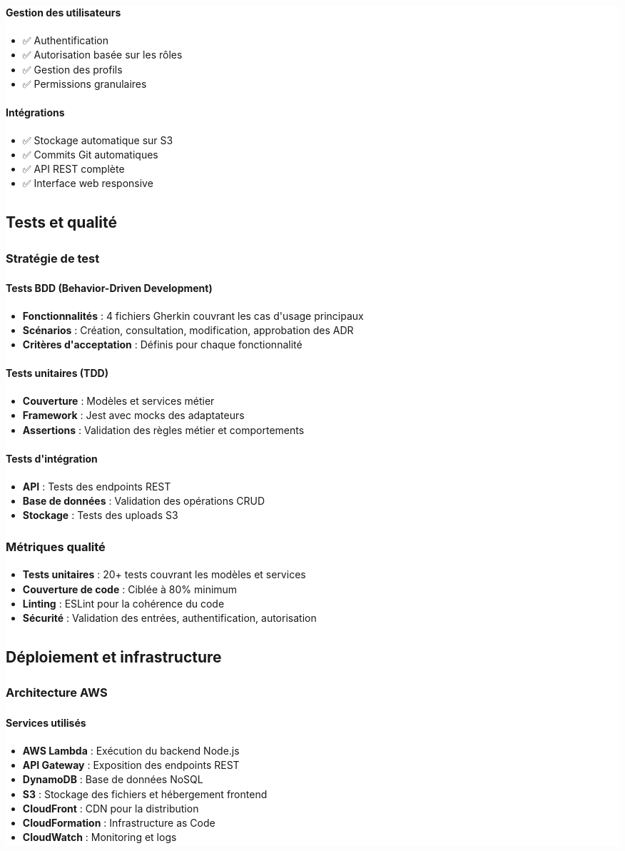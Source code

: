 #### Gestion des utilisateurs
- ✅ Authentification
- ✅ Autorisation basée sur les rôles
- ✅ Gestion des profils
- ✅ Permissions granulaires

#### Intégrations
- ✅ Stockage automatique sur S3
- ✅ Commits Git automatiques
- ✅ API REST complète
- ✅ Interface web responsive

## Tests et qualité

### Stratégie de test

#### Tests BDD (Behavior-Driven Development)
- **Fonctionnalités** : 4 fichiers Gherkin couvrant les cas d'usage principaux
- **Scénarios** : Création, consultation, modification, approbation des ADR
- **Critères d'acceptation** : Définis pour chaque fonctionnalité

#### Tests unitaires (TDD)
- **Couverture** : Modèles et services métier
- **Framework** : Jest avec mocks des adaptateurs
- **Assertions** : Validation des règles métier et comportements

#### Tests d'intégration
- **API** : Tests des endpoints REST
- **Base de données** : Validation des opérations CRUD
- **Stockage** : Tests des uploads S3

### Métriques qualité
- **Tests unitaires** : 20+ tests couvrant les modèles et services
- **Couverture de code** : Ciblée à 80% minimum
- **Linting** : ESLint pour la cohérence du code
- **Sécurité** : Validation des entrées, authentification, autorisation

## Déploiement et infrastructure

### Architecture AWS

#### Services utilisés
- **AWS Lambda** : Exécution du backend Node.js
- **API Gateway** : Exposition des endpoints REST
- **DynamoDB** : Base de données NoSQL
- **S3** : Stockage des fichiers et hébergement frontend
- **CloudFront** : CDN pour la distribution
- **CloudFormation** : Infrastructure as Code
- **CloudWatch** : Monitoring et logs
